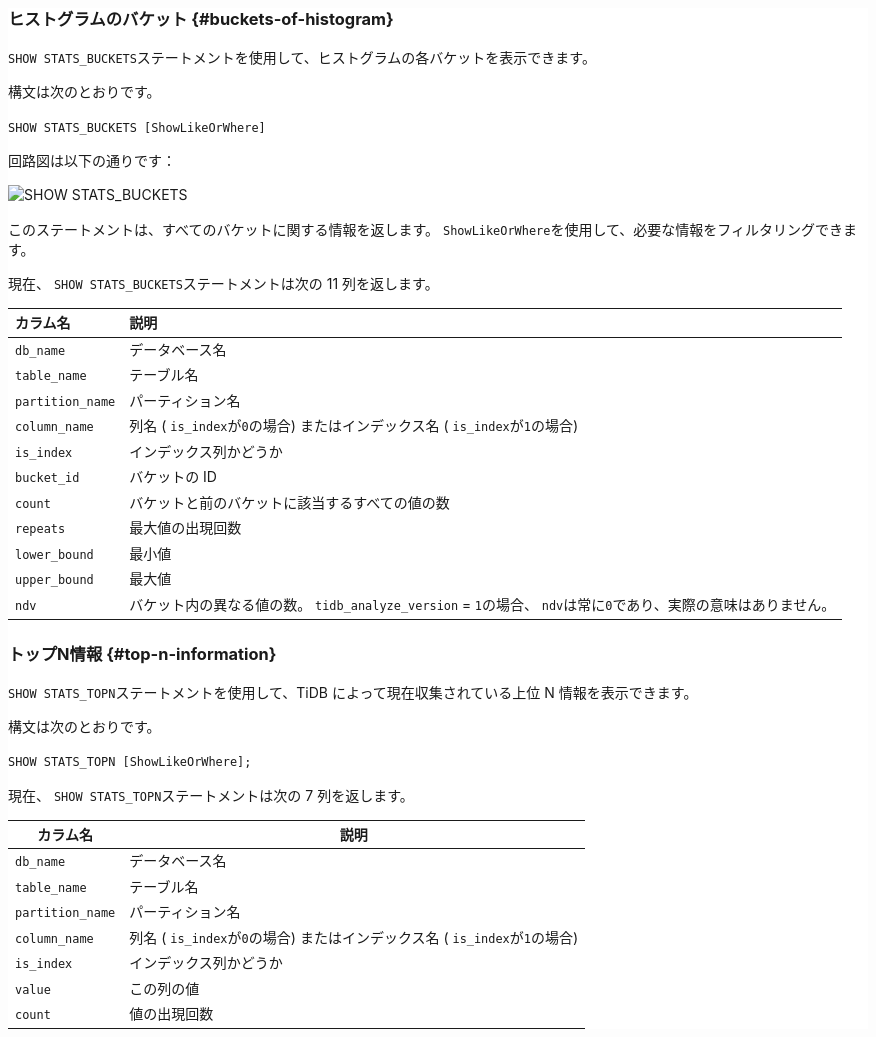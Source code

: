 ### ヒストグラムのバケット {#buckets-of-histogram}

`SHOW STATS_BUCKETS`ステートメントを使用して、ヒストグラムの各バケットを表示できます。

構文は次のとおりです。


```sql
SHOW STATS_BUCKETS [ShowLikeOrWhere]
```

回路図は以下の通りです：

![SHOW STATS\_BUCKETS](https://download.pingcap.com/images/docs/sqlgram/SHOW_STATS_BUCKETS.png)

このステートメントは、すべてのバケットに関する情報を返します。 `ShowLikeOrWhere`を使用して、必要な情報をフィルタリングできます。

現在、 `SHOW STATS_BUCKETS`ステートメントは次の 11 列を返します。

| カラム名             | 説明                                                                         |
| :--------------- | :------------------------------------------------------------------------- |
| `db_name`        | データベース名                                                                    |
| `table_name`     | テーブル名                                                                      |
| `partition_name` | パーティション名                                                                   |
| `column_name`    | 列名 ( `is_index`が`0`の場合) またはインデックス名 ( `is_index`が`1`の場合)                    |
| `is_index`       | インデックス列かどうか                                                                |
| `bucket_id`      | バケットの ID                                                                   |
| `count`          | バケットと前のバケットに該当するすべての値の数                                                    |
| `repeats`        | 最大値の出現回数                                                                   |
| `lower_bound`    | 最小値                                                                        |
| `upper_bound`    | 最大値                                                                        |
| `ndv`            | バケット内の異なる値の数。 `tidb_analyze_version` = `1`の場合、 `ndv`は常に`0`であり、実際の意味はありません。 |

### トップN情報 {#top-n-information}

`SHOW STATS_TOPN`ステートメントを使用して、TiDB によって現在収集されている上位 N 情報を表示できます。

構文は次のとおりです。


```sql
SHOW STATS_TOPN [ShowLikeOrWhere];
```

現在、 `SHOW STATS_TOPN`ステートメントは次の 7 列を返します。

| カラム名             | 説明                                                      |
| ---------------- | ------------------------------------------------------- |
| `db_name`        | データベース名                                                 |
| `table_name`     | テーブル名                                                   |
| `partition_name` | パーティション名                                                |
| `column_name`    | 列名 ( `is_index`が`0`の場合) またはインデックス名 ( `is_index`が`1`の場合) |
| `is_index`       | インデックス列かどうか                                             |
| `value`          | この列の値                                                   |
| `count`          | 値の出現回数                                                  |
